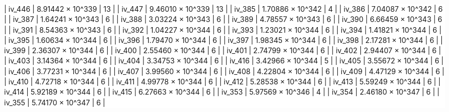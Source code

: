 | iv_446 | 8.91442 × 10^339 | 13 |
| iv_447 | 9.46010 × 10^339 | 13 |
| iv_385 | 1.70886 × 10^342 | 4 |
| iv_386 | 7.04087 × 10^342 | 6 |
| iv_387 | 1.64241 × 10^343 | 6 |
| iv_388 | 3.03224 × 10^343 | 6 |
| iv_389 | 4.78557 × 10^343 | 6 |
| iv_390 | 6.66459 × 10^343 | 6 |
| iv_391 | 8.54363 × 10^343 | 6 |
| iv_392 | 1.04227 × 10^344 | 6 |
| iv_393 | 1.23021 × 10^344 | 6 |
| iv_394 | 1.41821 × 10^344 | 6 |
| iv_395 | 1.60634 × 10^344 | 6 |
| iv_396 | 1.79470 × 10^344 | 6 |
| iv_397 | 1.98345 × 10^344 | 6 |
| iv_398 | 2.17281 × 10^344 | 6 |
| iv_399 | 2.36307 × 10^344 | 6 |
| iv_400 | 2.55460 × 10^344 | 6 |
| iv_401 | 2.74799 × 10^344 | 6 |
| iv_402 | 2.94407 × 10^344 | 6 |
| iv_403 | 3.14364 × 10^344 | 6 |
| iv_404 | 3.34753 × 10^344 | 6 |
| iv_416 | 3.42966 × 10^344 | 5 |
| iv_405 | 3.55672 × 10^344 | 6 |
| iv_406 | 3.77231 × 10^344 | 6 |
| iv_407 | 3.99560 × 10^344 | 6 |
| iv_408 | 4.22804 × 10^344 | 6 |
| iv_409 | 4.47129 × 10^344 | 6 |
| iv_410 | 4.72718 × 10^344 | 6 |
| iv_411 | 4.99778 × 10^344 | 6 |
| iv_412 | 5.28538 × 10^344 | 6 |
| iv_413 | 5.59249 × 10^344 | 6 |
| iv_414 | 5.92189 × 10^344 | 6 |
| iv_415 | 6.27663 × 10^344 | 6 |
| iv_353 | 5.97569 × 10^346 | 4 |
| iv_354 | 2.46180 × 10^347 | 6 |
| iv_355 | 5.74170 × 10^347 | 6 |